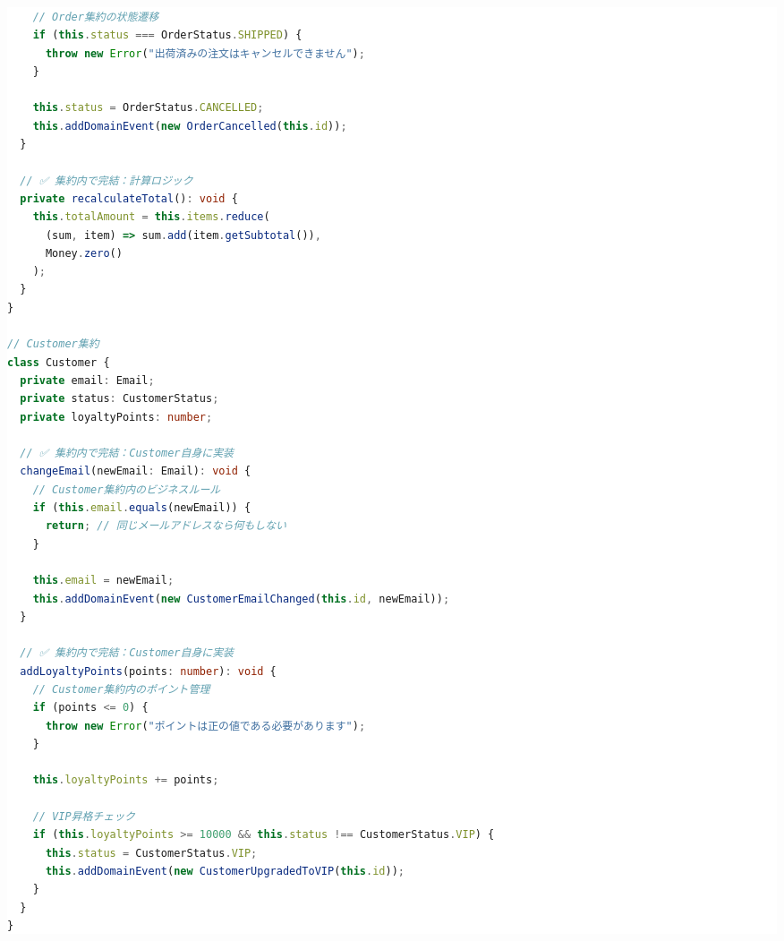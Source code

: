 ```typescript
    // Order集約の状態遷移
    if (this.status === OrderStatus.SHIPPED) {
      throw new Error("出荷済みの注文はキャンセルできません");
    }
    
    this.status = OrderStatus.CANCELLED;
    this.addDomainEvent(new OrderCancelled(this.id));
  }
  
  // ✅ 集約内で完結：計算ロジック
  private recalculateTotal(): void {
    this.totalAmount = this.items.reduce(
      (sum, item) => sum.add(item.getSubtotal()),
      Money.zero()
    );
  }
}

// Customer集約
class Customer {
  private email: Email;
  private status: CustomerStatus;
  private loyaltyPoints: number;
  
  // ✅ 集約内で完結：Customer自身に実装
  changeEmail(newEmail: Email): void {
    // Customer集約内のビジネスルール
    if (this.email.equals(newEmail)) {
      return; // 同じメールアドレスなら何もしない
    }
    
    this.email = newEmail;
    this.addDomainEvent(new CustomerEmailChanged(this.id, newEmail));
  }
  
  // ✅ 集約内で完結：Customer自身に実装
  addLoyaltyPoints(points: number): void {
    // Customer集約内のポイント管理
    if (points <= 0) {
      throw new Error("ポイントは正の値である必要があります");
    }
    
    this.loyaltyPoints += points;
    
    // VIP昇格チェック
    if (this.loyaltyPoints >= 10000 && this.status !== CustomerStatus.VIP) {
      this.status = CustomerStatus.VIP;
      this.addDomainEvent(new CustomerUpgradedToVIP(this.id));
    }
  }
}
```

